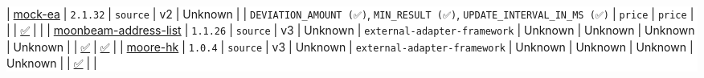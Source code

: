 |                      [mock-ea](packages/sources/mock-ea/README.md)                      | `2.1.32` |     `source`     |        v2         |                               Unknown                               |                                                                                                                                                                                                                                                                                                                                                                                                                                                                                                                                                                                                                                                                                                                        |                                                                                                                                                                                                                                                              `DEVIATION_AMOUNT (✅)`, `MIN_RESULT (✅)`, `UPDATE_INTERVAL_IN_MS (✅)`                                                                                                                                                                                                                                                              |                                                                                                                           `price`                                                                                                                            |         `price`          |             |                                                             |           [✅](packages/sources/mock-ea/test/integration)            |                                                            |
|        [moonbeam-address-list](packages/sources/moonbeam-address-list/README.md)        | `1.1.26` |     `source`     |        v3         |                               Unknown                               |                                                                                                                                                                                                                                                                                                                                              `external-adapter-framework`                                                                                                                                                                                                                                                                                                                                              |                                                                                                                                                                                                                                                                                              Unknown                                                                                                                                                                                                                                                                                               |                                                                                                                           Unknown                                                                                                                            |         Unknown          |   Unknown   |                                                             |    [✅](packages/sources/moonbeam-address-list/test/integration)     |   [✅](packages/sources/moonbeam-address-list/test/e2e)    |
|                     [moore-hk](packages/sources/moore-hk/README.md)                     | `1.0.4`  |     `source`     |        v3         |                               Unknown                               |                                                                                                                                                                                                                                                                                                                                              `external-adapter-framework`                                                                                                                                                                                                                                                                                                                                              |                                                                                                                                                                                                                                                                                              Unknown                                                                                                                                                                                                                                                                                               |                                                                                                                           Unknown                                                                                                                            |         Unknown          |   Unknown   |                                                             |           [✅](packages/sources/moore-hk/test/integration)           |                                                            |